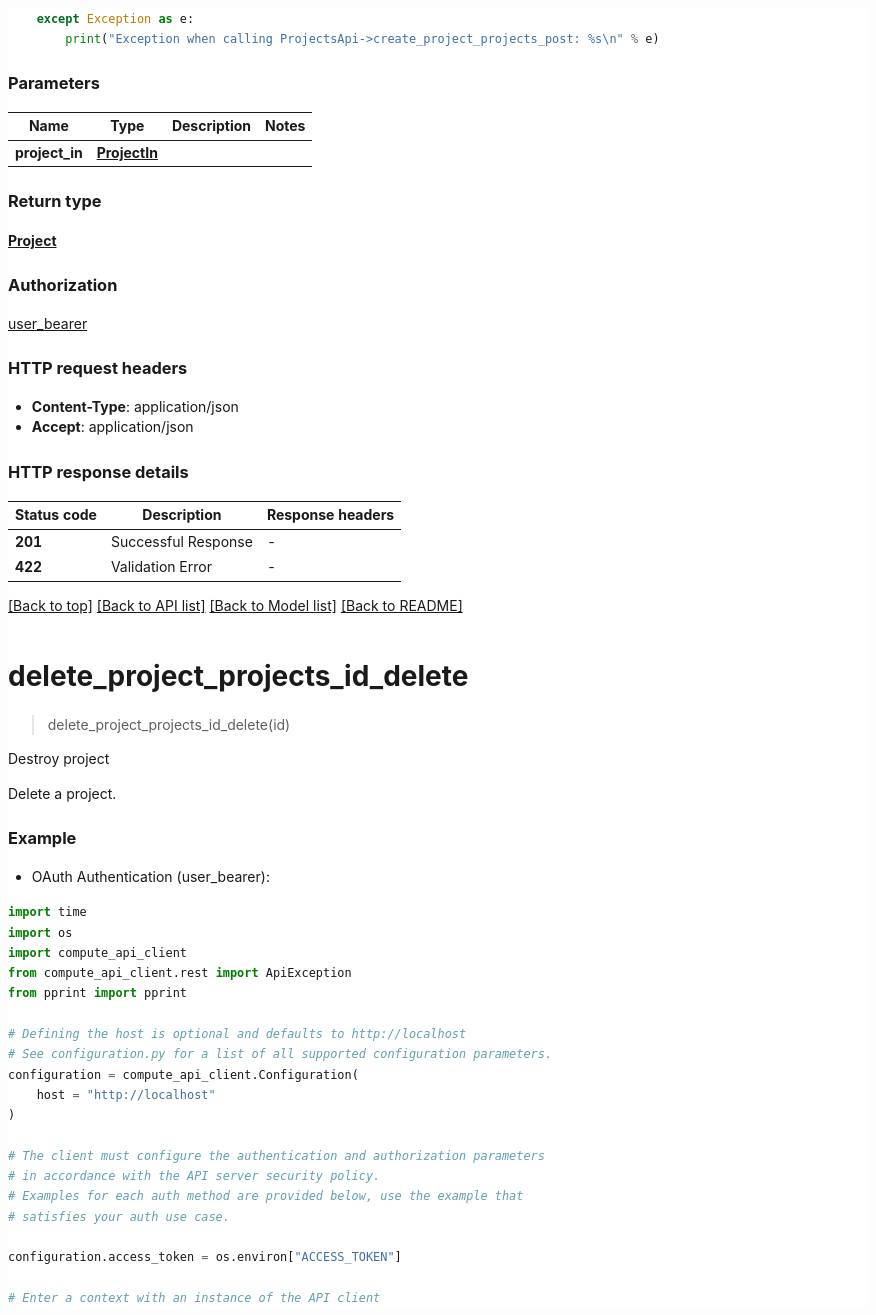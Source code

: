 ```python
    except Exception as e:
        print("Exception when calling ProjectsApi->create_project_projects_post: %s\n" % e)
```



### Parameters

Name | Type | Description  | Notes
------------- | ------------- | ------------- | -------------
 **project_in** | [**ProjectIn**](ProjectIn.md)|  | 

### Return type

[**Project**](Project.md)

### Authorization

[user_bearer](../README.md#user_bearer)

### HTTP request headers

 - **Content-Type**: application/json
 - **Accept**: application/json

### HTTP response details
| Status code | Description | Response headers |
|-------------|-------------|------------------|
**201** | Successful Response |  -  |
**422** | Validation Error |  -  |

[[Back to top]](#) [[Back to API list]](../README.md#documentation-for-api-endpoints) [[Back to Model list]](../README.md#documentation-for-models) [[Back to README]](../README.md)

# **delete_project_projects_id_delete**
> delete_project_projects_id_delete(id)

Destroy project

Delete a project.

### Example

* OAuth Authentication (user_bearer):
```python
import time
import os
import compute_api_client
from compute_api_client.rest import ApiException
from pprint import pprint

# Defining the host is optional and defaults to http://localhost
# See configuration.py for a list of all supported configuration parameters.
configuration = compute_api_client.Configuration(
    host = "http://localhost"
)

# The client must configure the authentication and authorization parameters
# in accordance with the API server security policy.
# Examples for each auth method are provided below, use the example that
# satisfies your auth use case.

configuration.access_token = os.environ["ACCESS_TOKEN"]

# Enter a context with an instance of the API client
```